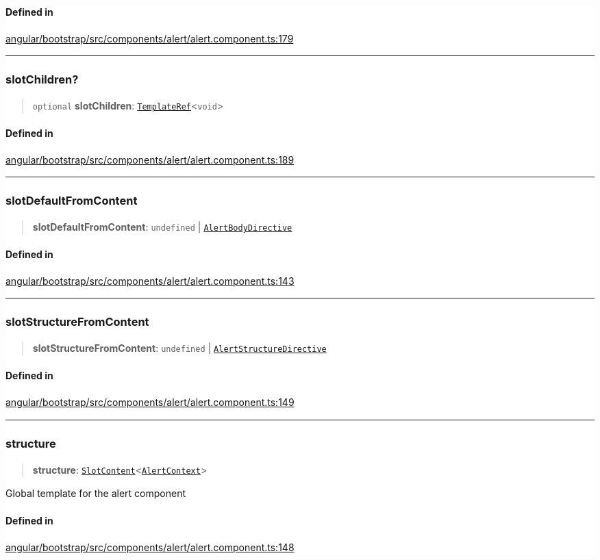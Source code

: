 #### Defined in

[angular/bootstrap/src/components/alert/alert.component.ts:179](https://github.com/AmadeusITGroup/AgnosUI/blob/926df6a835f4277792082a9c739e936e84a280da/angular/bootstrap/src/components/alert/alert.component.ts#L179)

***

### slotChildren?

> `optional` **slotChildren**: [`TemplateRef`](https://angular.dev/api/core/TemplateRef)\<`void`\>

#### Defined in

[angular/bootstrap/src/components/alert/alert.component.ts:189](https://github.com/AmadeusITGroup/AgnosUI/blob/926df6a835f4277792082a9c739e936e84a280da/angular/bootstrap/src/components/alert/alert.component.ts#L189)

***

### slotDefaultFromContent

> **slotDefaultFromContent**: `undefined` \| [`AlertBodyDirective`](AlertBodyDirective.md)

#### Defined in

[angular/bootstrap/src/components/alert/alert.component.ts:143](https://github.com/AmadeusITGroup/AgnosUI/blob/926df6a835f4277792082a9c739e936e84a280da/angular/bootstrap/src/components/alert/alert.component.ts#L143)

***

### slotStructureFromContent

> **slotStructureFromContent**: `undefined` \| [`AlertStructureDirective`](AlertStructureDirective.md)

#### Defined in

[angular/bootstrap/src/components/alert/alert.component.ts:149](https://github.com/AmadeusITGroup/AgnosUI/blob/926df6a835f4277792082a9c739e936e84a280da/angular/bootstrap/src/components/alert/alert.component.ts#L149)

***

### structure

> **structure**: [`SlotContent`](../type-aliases/SlotContent.md)\<[`AlertContext`](../interfaces/AlertContext.md)\>

Global template for the alert component

#### Defined in

[angular/bootstrap/src/components/alert/alert.component.ts:148](https://github.com/AmadeusITGroup/AgnosUI/blob/926df6a835f4277792082a9c739e936e84a280da/angular/bootstrap/src/components/alert/alert.component.ts#L148)
